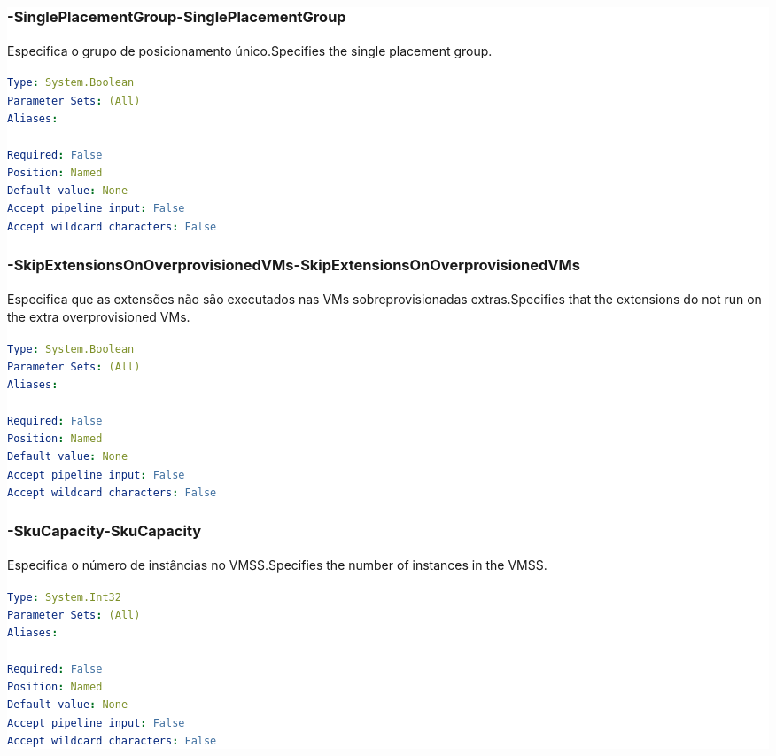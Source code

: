 ### <span data-ttu-id="3b9ca-246">-SinglePlacementGroup</span><span class="sxs-lookup"><span data-stu-id="3b9ca-246">-SinglePlacementGroup</span></span>
<span data-ttu-id="3b9ca-247">Especifica o grupo de posicionamento único.</span><span class="sxs-lookup"><span data-stu-id="3b9ca-247">Specifies the single placement group.</span></span>

```yaml
Type: System.Boolean
Parameter Sets: (All)
Aliases:

Required: False
Position: Named
Default value: None
Accept pipeline input: False
Accept wildcard characters: False
```

### <span data-ttu-id="3b9ca-248">-SkipExtensionsOnOverprovisionedVMs</span><span class="sxs-lookup"><span data-stu-id="3b9ca-248">-SkipExtensionsOnOverprovisionedVMs</span></span>
<span data-ttu-id="3b9ca-249">Especifica que as extensões não são executados nas VMs sobreprovisionadas extras.</span><span class="sxs-lookup"><span data-stu-id="3b9ca-249">Specifies that the extensions do not run on the extra overprovisioned VMs.</span></span>

```yaml
Type: System.Boolean
Parameter Sets: (All)
Aliases:

Required: False
Position: Named
Default value: None
Accept pipeline input: False
Accept wildcard characters: False
```

### <span data-ttu-id="3b9ca-250">-SkuCapacity</span><span class="sxs-lookup"><span data-stu-id="3b9ca-250">-SkuCapacity</span></span>
<span data-ttu-id="3b9ca-251">Especifica o número de instâncias no VMSS.</span><span class="sxs-lookup"><span data-stu-id="3b9ca-251">Specifies the number of instances in the VMSS.</span></span>

```yaml
Type: System.Int32
Parameter Sets: (All)
Aliases:

Required: False
Position: Named
Default value: None
Accept pipeline input: False
Accept wildcard characters: False
```
